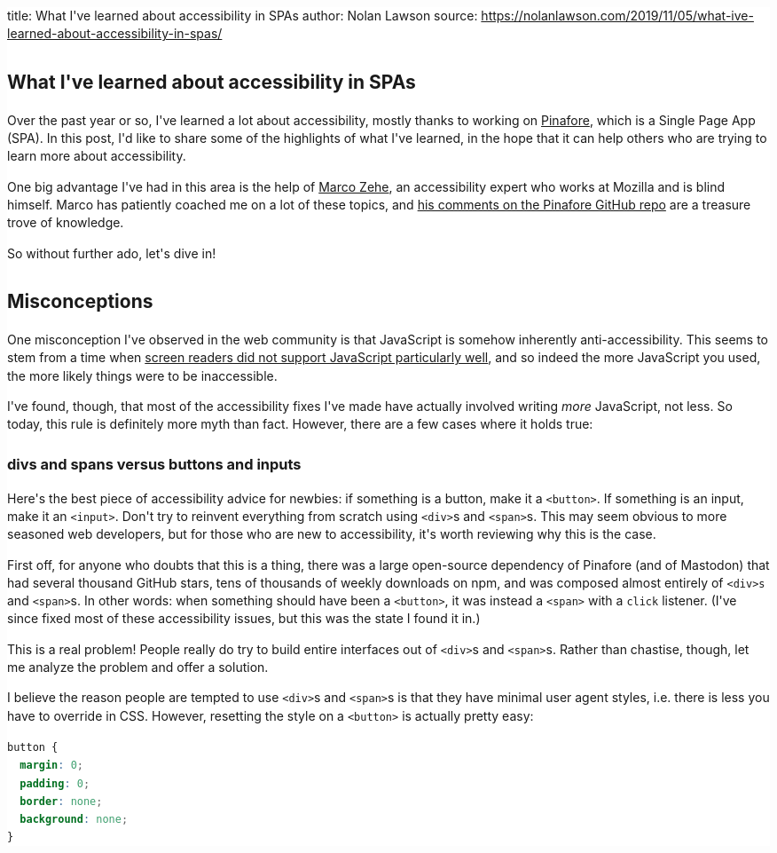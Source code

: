 title: What I've learned about accessibility in SPAs
author: Nolan Lawson
source: https://nolanlawson.com/2019/11/05/what-ive-learned-about-accessibility-in-spas/

## What I've learned about accessibility in SPAs

Over the past year or so, I've learned a lot about accessibility, mostly thanks to working on [Pinafore](https://pinafore.social), which is a Single Page App (SPA). In this post, I'd like to share some of the highlights of what I've learned, in the hope that it can help others who are trying to learn more about accessibility.

One big advantage I've had in this area is the help of [Marco Zehe](https://marcozehe.wordpress.com/), an accessibility expert who works at Mozilla and is blind himself. Marco has patiently coached me on a lot of these topics, and [his comments on the Pinafore GitHub repo](https://github.com/nolanlawson/pinafore/issues?q=is%3Aissue+author%3Amarcozehe+is%3Aclosed) are a treasure trove of knowledge.

So without further ado, let's dive in!

## Misconceptions

One misconception I've observed in the web community is that JavaScript is somehow inherently anti-accessibility. This seems to stem from a time when [screen readers did not support JavaScript particularly well](https://www.brucelawson.co.uk/2011/javascript-and-screenreaders/), and so indeed the more JavaScript you used, the more likely things were to be inaccessible.

I've found, though, that most of the accessibility fixes I've made have actually involved writing _more_ JavaScript, not less. So today, this rule is definitely more myth than fact. However, there are a few cases where it holds true:

### divs and spans versus buttons and inputs

Here's the best piece of accessibility advice for newbies: if something is a button, make it a `<button>`. If something is an input, make it an `<input>`. Don't try to reinvent everything from scratch using `<div>`s and `<span>`s. This may seem obvious to more seasoned web developers, but for those who are new to accessibility, it's worth reviewing why this is the case.

First off, for anyone who doubts that this is a thing, there was a large open-source dependency of Pinafore (and of Mastodon) that had several thousand GitHub stars, tens of thousands of weekly downloads on npm, and was composed almost entirely of `<div>s` and `<span>`s. In other words: when something should have been a `<button>`, it was instead a `<span>` with a `click` listener. (I've since fixed most of these accessibility issues, but this was the state I found it in.)

This is a real problem! People really do try to build entire interfaces out of `<div>`s and `<span>`s. Rather than chastise, though, let me analyze the problem and offer a solution.

I believe the reason people are tempted to use `<div>`s and `<span>`s is that they have minimal user agent styles, i.e. there is less you have to override in CSS. However, resetting the style on a `<button>` is actually pretty easy:

```css
button {
  margin: 0;
  padding: 0;
  border: none;
  background: none;
}
```
